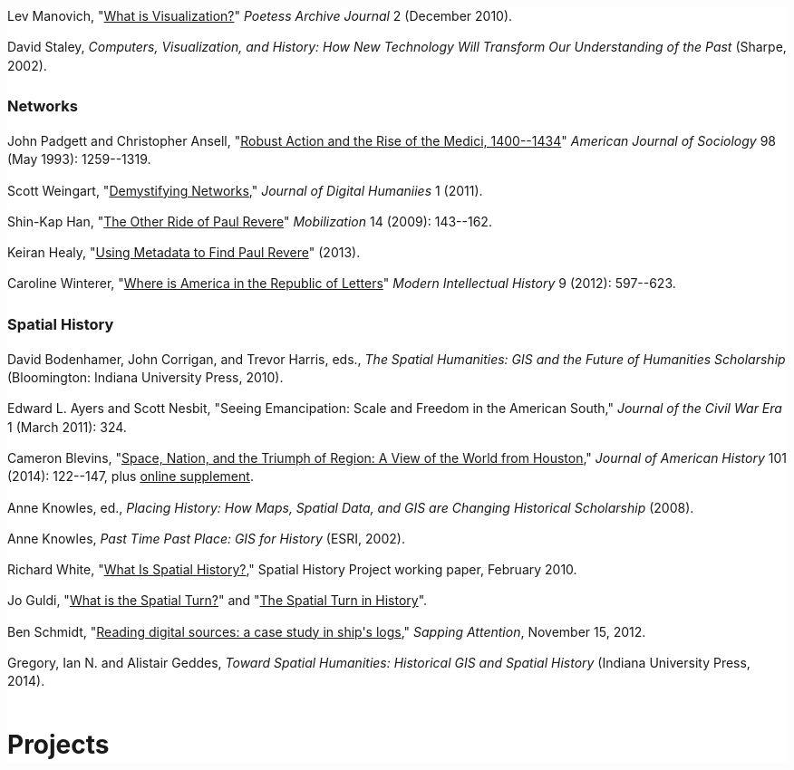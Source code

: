 Lev Manovich, "[What is Visualization?](http://manovich.net/index.php/projects/what-is-visualization)" *Poetess Archive Journal* 2 (December 2010).

David Staley, *Computers, Visualization, and History: How New Technology Will Transform Our Understanding of the Past* (Sharpe, 2002).

### Networks

John Padgett and Christopher Ansell, "[Robust Action and the Rise of the Medici, 1400--1434](http://home.uchicago.edu/~jpadgett/papers/published/robust.pdf)" *American Journal of Sociology* 98 (May 1993): 1259--1319.

Scott Weingart, "[Demystifying Networks](http://journalofdigitalhumanities.org/1-1/demystifying-networks-by-scott-weingart/)," *Journal of Digital Humaniies* 1 (2011).

Shin-Kap Han, "[The Other Ride of Paul Revere](http://www.sscnet.ucla.edu/polisci/faculty/chwe/ps269/han.pdf)" *Mobilization* 14 (2009): 143--162.

Keiran Healy, "[Using Metadata to Find Paul Revere](http://kieranhealy.org/blog/archives/2013/06/09/using-metadata-to-find-paul-revere/)" (2013).

Caroline Winterer, "[Where is America in the Republic of Letters](http://journals.cambridge.org/action/displayFulltext?type=1&fid=8732024&jid=MIH&volumeId=9&issueId=03&aid=8732022&bodyId=&membershipNumber=&societyETOCSession=)" *Modern Intellectual History* 9 (2012): 597--623.

### Spatial History

David Bodenhamer, John Corrigan, and Trevor Harris, eds., *The Spatial Humanities: GIS and the Future of Humanities Scholarship* (Bloomington: Indiana University Press, 2010).

Edward L. Ayers and Scott Nesbit, "Seeing Emancipation: Scale and Freedom in the American South," *Journal of the Civil War Era* 1 (March 2011): 324.

Cameron Blevins, "[Space, Nation, and the Triumph of Region: A View of the World from Houston](http://jah.oxfordjournals.org/cgi/content/full/jau184?ijkey=unucsImiwNrelaF&keytype=ref)," *Journal of American History* 101 (2014): 122--147, plus [online supplement](http://web.stanford.edu/group/spatialhistory/cgi-bin/site/pub.php?id=93&project_id=).

Anne Knowles, ed., *Placing History: How Maps, Spatial Data, and GIS are Changing Historical Scholarship* (2008).

Anne Knowles, *Past Time Past Place: GIS for History* (ESRI, 2002).

Richard White, "[What Is Spatial History?](http://web.stanford.edu/group/spatialhistory/cgi-bin/site/pub.php?id=29)," Spatial History Project working paper, February 2010.

Jo Guldi, "[What is the Spatial Turn?](http://spatial.scholarslab.org/spatial-turn/what-is-the-spatial-turn/)" and "[The Spatial Turn in History](http://spatial.scholarslab.org/spatial-turn/the-spatial-turn-in-history/index.html)".

Ben Schmidt, "[Reading digital sources: a case study in ship's logs](http://sappingattention.blogspot.com/2012/11/reading-digital-sources-case-study-in.html)," *Sapping Attention*, November 15, 2012.

Gregory, Ian N. and Alistair Geddes, *Toward Spatial Humanities: Historical GIS and Spatial History* (Indiana University Press, 2014).

# Projects
